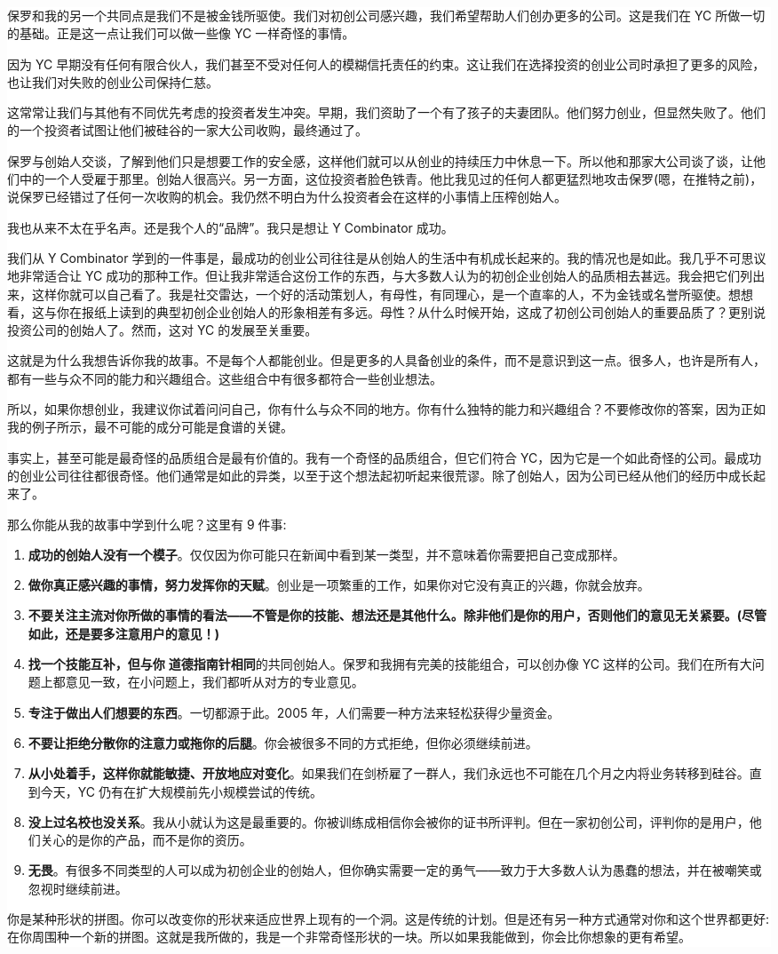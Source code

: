 保罗和我的另一个共同点是我们不是被金钱所驱使。我们对初创公司感兴趣，我们希望帮助人们创办更多的公司。这是我们在 YC 所做一切的基础。正是这一点让我们可以做一些像 YC 一样奇怪的事情。

因为 YC 早期没有任何有限合伙人，我们甚至不受对任何人的模糊信托责任的约束。这让我们在选择投资的创业公司时承担了更多的风险，也让我们对失败的创业公司保持仁慈。

这常常让我们与其他有不同优先考虑的投资者发生冲突。早期，我们资助了一个有了孩子的夫妻团队。他们努力创业，但显然失败了。他们的一个投资者试图让他们被硅谷的一家大公司收购，最终通过了。

保罗与创始人交谈，了解到他们只是想要工作的安全感，这样他们就可以从创业的持续压力中休息一下。所以他和那家大公司谈了谈，让他们中的一个人受雇于那里。创始人很高兴。另一方面，这位投资者脸色铁青。他比我见过的任何人都更猛烈地攻击保罗(嗯，在推特之前)，说保罗已经错过了任何一次收购的机会。我仍然不明白为什么投资者会在这样的小事情上压榨创始人。

我也从来不太在乎名声。还是我个人的“品牌”。我只是想让 Y Combinator 成功。

我们从 Y Combinator 学到的一件事是，最成功的创业公司往往是从创始人的生活中有机成长起来的。我的情况也是如此。我几乎不可思议地非常适合让 YC 成功的那种工作。但让我非常适合这份工作的东西，与大多数人认为的初创企业创始人的品质相去甚远。我会把它们列出来，这样你就可以自己看了。我是社交雷达，一个好的活动策划人，有母性，有同理心，是一个直率的人，不为金钱或名誉所驱使。想想看，这与你在报纸上读到的典型初创企业创始人的形象相差有多远。母性？从什么时候开始，这成了初创公司创始人的重要品质了？更别说投资公司的创始人了。然而，这对 YC 的发展至关重要。

这就是为什么我想告诉你我的故事。不是每个人都能创业。但是更多的人具备创业的条件，而不是意识到这一点。很多人，也许是所有人，都有一些与众不同的能力和兴趣组合。这些组合中有很多都符合一些创业想法。

所以，如果你想创业，我建议你试着问问自己，你有什么与众不同的地方。你有什么独特的能力和兴趣组合？不要修改你的答案，因为正如我的例子所示，最不可能的成分可能是食谱的关键。

事实上，甚至可能是最奇怪的品质组合是最有价值的。我有一个奇怪的品质组合，但它们符合 YC，因为它是一个如此奇怪的公司。最成功的创业公司往往都很奇怪。他们通常是如此的异类，以至于这个想法起初听起来很荒谬。除了创始人，因为公司已经从他们的经历中成长起来了。

那么你能从我的故事中学到什么呢？这里有 9 件事:

1) **成功的创始人没有一个模子**。仅仅因为你可能只在新闻中看到某一类型，并不意味着你需要把自己变成那样。

2) **做你真正感兴趣的事情，努力发挥你的天赋**。创业是一项繁重的工作，如果你对它没有真正的兴趣，你就会放弃。

3) **不要关注主流对你所做的事情的看法——不管是你的技能、想法还是其他什么。除非他们是你的用户，否则他们的意见无关紧要。(尽管如此，还是要多注意用户的意见！)**

4) **找一个技能互补，但与你** **道德指南针相同**的共同创始人。保罗和我拥有完美的技能组合，可以创办像 YC 这样的公司。我们在所有大问题上都意见一致，在小问题上，我们都听从对方的专业意见。

5) **专注于做出人们想要的东西**。一切都源于此。2005 年，人们需要一种方法来轻松获得少量资金。

6) **不要让拒绝分散你的注意力或拖你的后腿**。你会被很多不同的方式拒绝，但你必须继续前进。

7) **从小处着手，这样你就能敏捷、开放地应对变化**。如果我们在剑桥雇了一群人，我们永远也不可能在几个月之内将业务转移到硅谷。直到今天，YC 仍有在扩大规模前先小规模尝试的传统。

8) **没上过名校也没关系**。我从小就认为这是最重要的。你被训练成相信你会被你的证书所评判。但在一家初创公司，评判你的是用户，他们关心的是你的产品，而不是你的资历。

9) **无畏**。有很多不同类型的人可以成为初创企业的创始人，但你确实需要一定的勇气——致力于大多数人认为愚蠢的想法，并在被嘲笑或忽视时继续前进。

你是某种形状的拼图。你可以改变你的形状来适应世界上现有的一个洞。这是传统的计划。但是还有另一种方式通常对你和这个世界都更好:在你周围种一个新的拼图。这就是我所做的，我是一个非常奇怪形状的一块。所以如果我能做到，你会比你想象的更有希望。